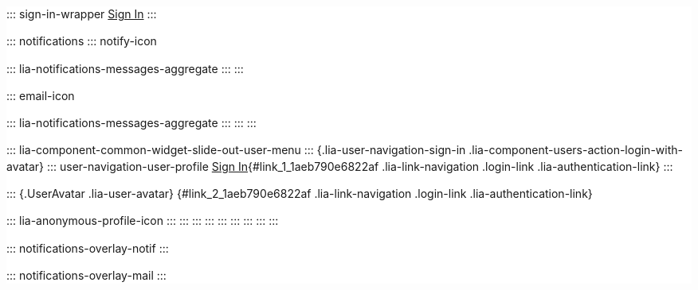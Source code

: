 ::: sign-in-wrapper
[Sign
In](/plugins/common/feature/oauth2sso/sso_login_redirect?lang=en&referer=https%3A%2F%2Ftechcommunity.microsoft.com%2Ft5%2Fmicrosoft-365-blog%2Fwatch-videos-on-office-mobile-for-android%2Fba-p%2F2564258)
:::

::: notifications
::: notify-icon
[](/t5/notificationfeed/page)

::: lia-notifications-messages-aggregate
:::
:::

::: email-icon
[](/t5/notes/privatenotespage)

::: lia-notifications-messages-aggregate
:::
:::
:::

::: lia-component-common-widget-slide-out-user-menu
::: {.lia-user-navigation-sign-in .lia-component-users-action-login-with-avatar}
::: user-navigation-user-profile
[Sign
In](/plugins/common/feature/oauth2sso/sso_login_redirect?lang=en&referer=https%3A%2F%2Ftechcommunity.microsoft.com%2Ft5%2Fmicrosoft-365-blog%2Fwatch-videos-on-office-mobile-for-android%2Fba-p%2F2564258){#link_1_1aeb790e6822af
.lia-link-navigation .login-link .lia-authentication-link}
:::

::: {.UserAvatar .lia-user-avatar}
[](/plugins/common/feature/oauth2sso/sso_login_redirect?lang=en&referer=https%3A%2F%2Ftechcommunity.microsoft.com%2Ft5%2Fmicrosoft-365-blog%2Fwatch-videos-on-office-mobile-for-android%2Fba-p%2F2564258){#link_2_1aeb790e6822af
.lia-link-navigation .login-link .lia-authentication-link}

::: lia-anonymous-profile-icon
:::
:::
:::
:::
:::
:::
:::
:::
:::

::: notifications-overlay-notif
:::

::: notifications-overlay-mail
:::
